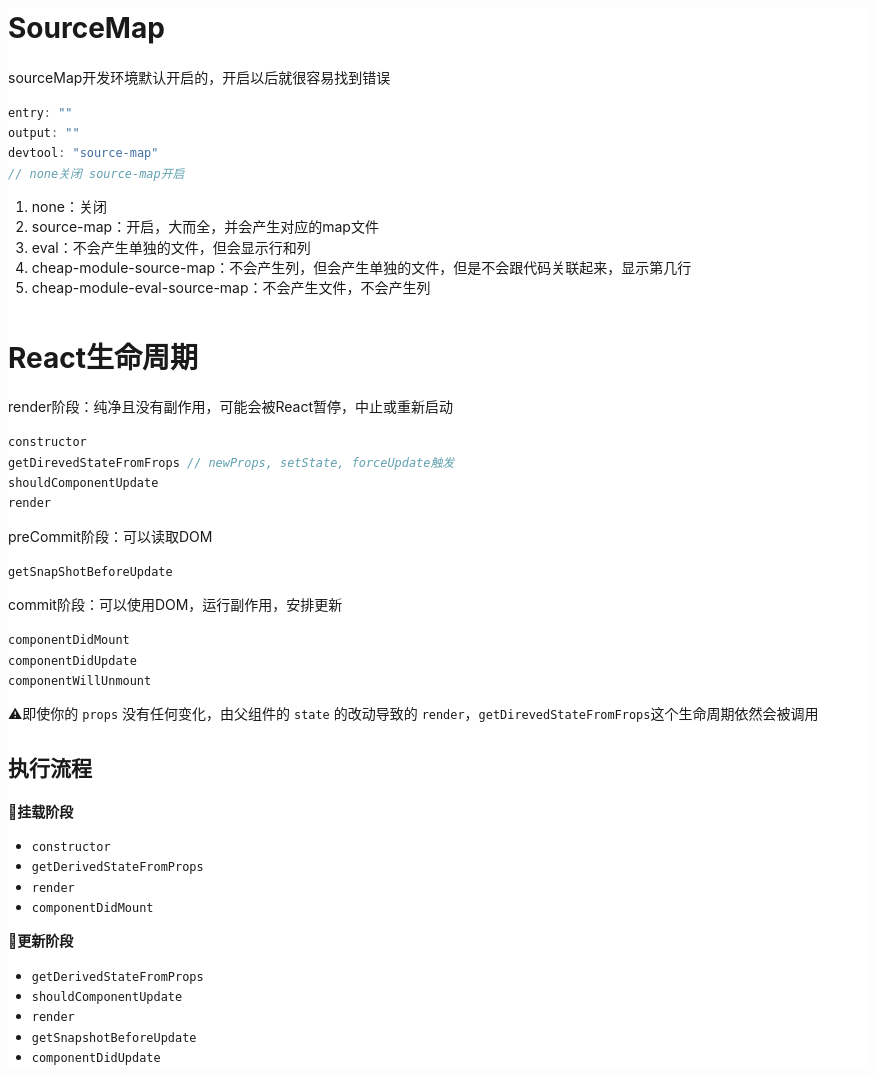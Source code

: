 # SourceMap

sourceMap开发环境默认开启的，开启以后就很容易找到错误

```js
entry: ""
output: ""
devtool: "source-map"
// none关闭 source-map开启 
```

1. none：关闭
2. source-map：开启，大而全，并会产生对应的map文件
3. eval：不会产生单独的文件，但会显示行和列
4. cheap-module-source-map：不会产生列，但会产生单独的文件，但是不会跟代码关联起来，显示第几行
5. cheap-module-eval-source-map：不会产生文件，不会产生列

# React生命周期

render阶段：纯净且没有副作用，可能会被React暂停，中止或重新启动

```js
constructor
getDirevedStateFromFrops // newProps, setState, forceUpdate触发
shouldComponentUpdate
render
```

preCommit阶段：可以读取DOM

```js
getSnapShotBeforeUpdate
```

commit阶段：可以使用DOM，运行副作用，安排更新

```js
componentDidMount
componentDidUpdate
componentWillUnmount
```

⚠️即使你的 `props` 没有任何变化，由父组件的 `state` 的改动导致的 `render`，`getDirevedStateFromFrops`这个生命周期依然会被调用

## 执行流程

👋**挂载阶段**

- `constructor`
- `getDerivedStateFromProps`
- `render`
- `componentDidMount`

👋**更新阶段**

- `getDerivedStateFromProps`
- `shouldComponentUpdate`
- `render`
- `getSnapshotBeforeUpdate`
- `componentDidUpdate`
